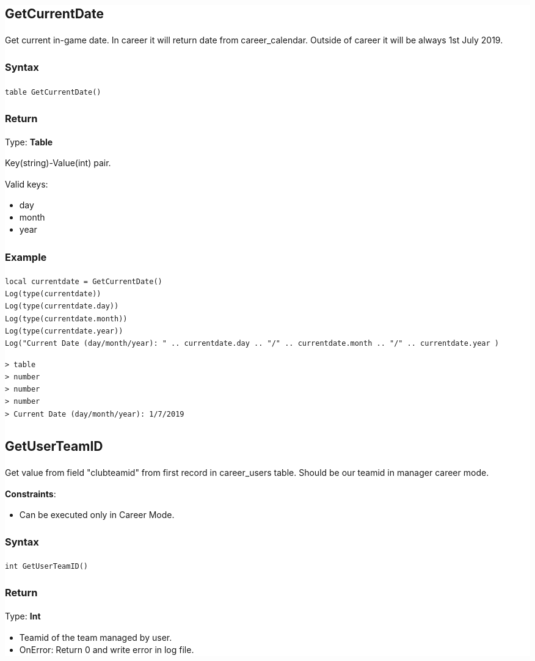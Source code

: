 ## GetCurrentDate

Get current in-game date.
In career it will return date from career_calendar.
Outside of career it will be always 1st July 2019.

### Syntax
```
table GetCurrentDate()
```
### Return
Type: **Table**

Key(string)-Value(int) pair.

Valid keys: 
- day
- month
- year

### Example
```
local currentdate = GetCurrentDate()
Log(type(currentdate))
Log(type(currentdate.day))
Log(type(currentdate.month))
Log(type(currentdate.year))
Log("Current Date (day/month/year): " .. currentdate.day .. "/" .. currentdate.month .. "/" .. currentdate.year )
```
```
> table
> number
> number
> number
> Current Date (day/month/year): 1/7/2019
```
## GetUserTeamID

Get value from field "clubteamid" from first record in career_users table. Should be our teamid in manager career mode.

**Constraints**: 
- Can be executed only in Career Mode.

### Syntax
```
int GetUserTeamID()
```
### Return
Type: **Int**
- Teamid of the team managed by user.
- OnError: Return 0 and write error in log file.
